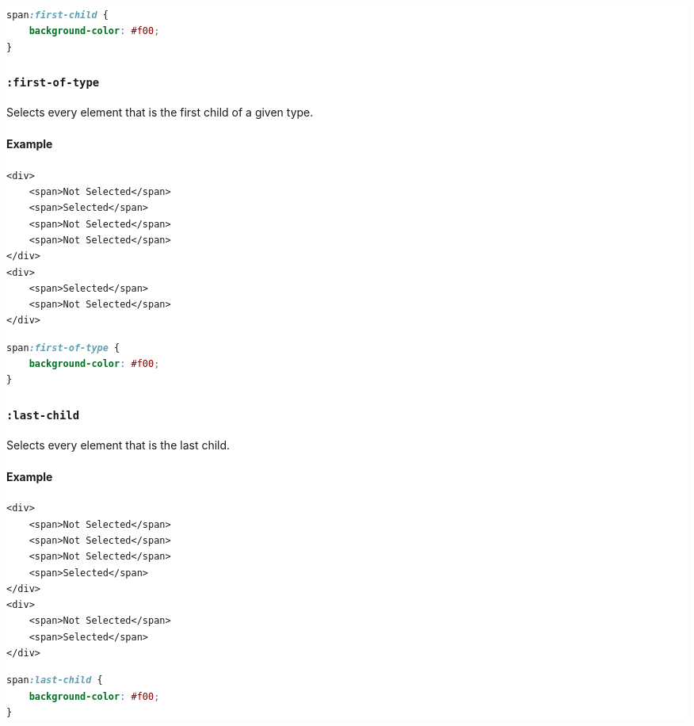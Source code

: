 ```css
span:first-child {
    background-color: #f00;
}
```

### `:first-of-type`

Selects every element that is the first child of a given type.

#### Example

```markup
<div>
    <span>Not Selected</span>
    <span>Selected</span>
    <span>Not Selected</span>
    <span>Not Selected</span>
</div>
<div>
    <span>Selected</span>
    <span>Not Selected</span>
</div>
```

```css
span:first-of-type {
    background-color: #f00;
}
```

### `:last-child`

Selects every element that is the last child.

#### Example

```markup
<div>
    <span>Not Selected</span>
    <span>Not Selected</span>
    <span>Not Selected</span>
    <span>Selected</span>
</div>
<div>
    <span>Not Selected</span>
    <span>Selected</span>
</div>
```

```css
span:last-child {
    background-color: #f00;
}
```
